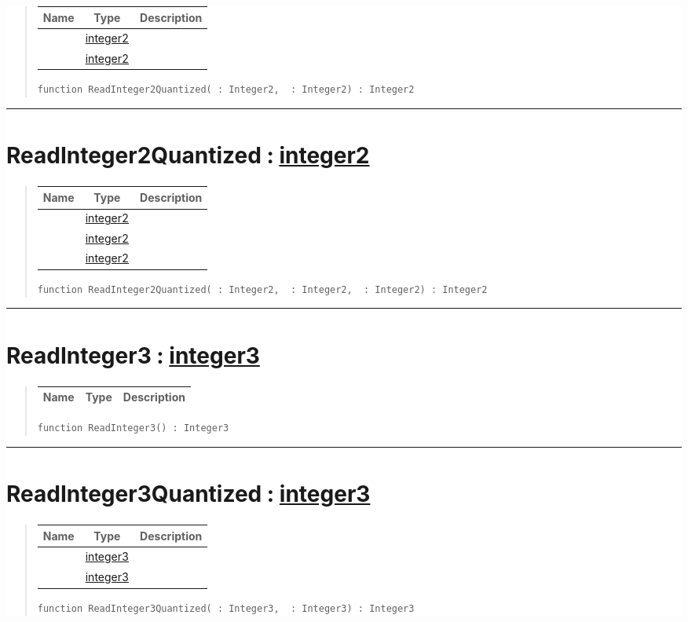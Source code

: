 > 
> |Name|Type|Description|
> |---|---|---|
> ||[integer2](https://github.com/ZilchEngine/ZilchDocs/blob/master/code_reference/nada_base_types/integer2.markdown)| |
> ||[integer2](https://github.com/ZilchEngine/ZilchDocs/blob/master/code_reference/nada_base_types/integer2.markdown)| |
> ``` lang=cpp, name=Nada
> function ReadInteger2Quantized( : Integer2,  : Integer2) : Integer2
> ``` 


---  
 #  ReadInteger2Quantized : [integer2](https://github.com/ZilchEngine/ZilchDocs/blob/master/code_reference/nada_base_types/integer2.markdown)

> 
> |Name|Type|Description|
> |---|---|---|
> ||[integer2](https://github.com/ZilchEngine/ZilchDocs/blob/master/code_reference/nada_base_types/integer2.markdown)| |
> ||[integer2](https://github.com/ZilchEngine/ZilchDocs/blob/master/code_reference/nada_base_types/integer2.markdown)| |
> ||[integer2](https://github.com/ZilchEngine/ZilchDocs/blob/master/code_reference/nada_base_types/integer2.markdown)| |
> ``` lang=cpp, name=Nada
> function ReadInteger2Quantized( : Integer2,  : Integer2,  : Integer2) : Integer2
> ``` 


---  
 #  ReadInteger3 : [integer3](https://github.com/ZilchEngine/ZilchDocs/blob/master/code_reference/nada_base_types/integer3.markdown)

> 
> |Name|Type|Description|
> |---|---|---|
> ``` lang=cpp, name=Nada
> function ReadInteger3() : Integer3
> ``` 


---  
 #  ReadInteger3Quantized : [integer3](https://github.com/ZilchEngine/ZilchDocs/blob/master/code_reference/nada_base_types/integer3.markdown)

> 
> |Name|Type|Description|
> |---|---|---|
> ||[integer3](https://github.com/ZilchEngine/ZilchDocs/blob/master/code_reference/nada_base_types/integer3.markdown)| |
> ||[integer3](https://github.com/ZilchEngine/ZilchDocs/blob/master/code_reference/nada_base_types/integer3.markdown)| |
> ``` lang=cpp, name=Nada
> function ReadInteger3Quantized( : Integer3,  : Integer3) : Integer3
> ``` 
